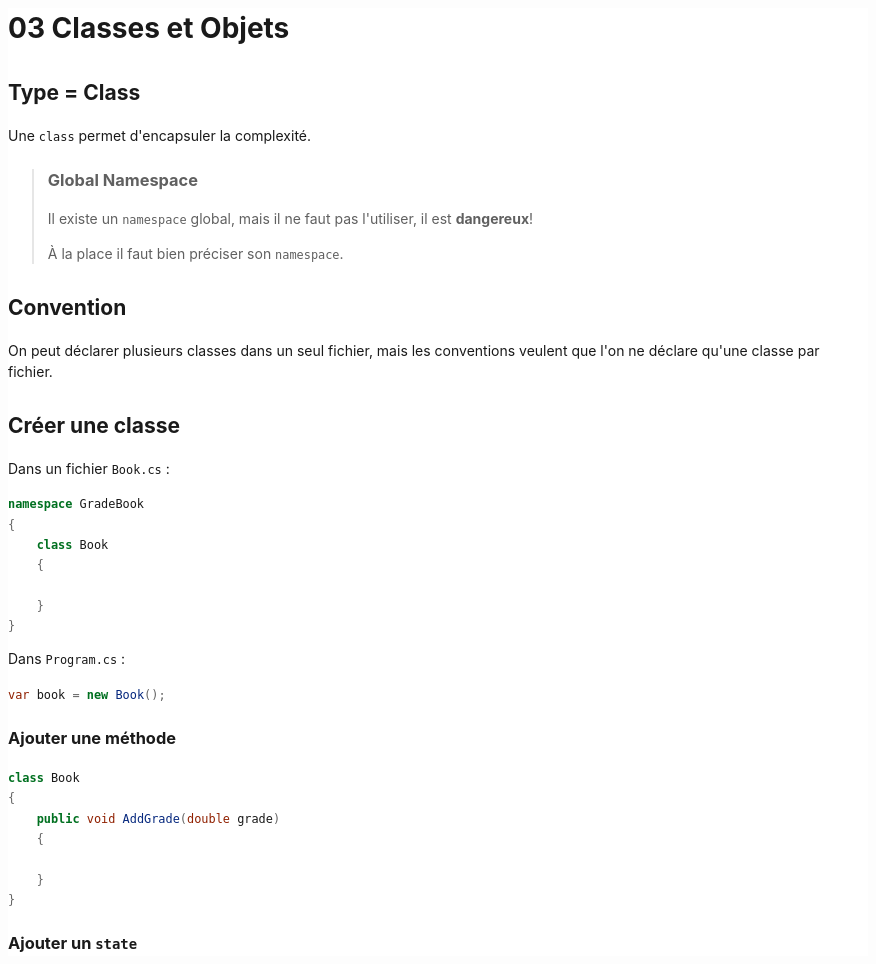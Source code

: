 # 03 Classes et Objets

## Type = Class

Une `class` permet d'encapsuler la complexité.

> ### Global Namespace
>
> Il existe un `namespace` global, mais il ne faut pas l'utiliser, il est **dangereux**!
>
> À la place il faut bien préciser son `namespace`.



## Convention

On peut déclarer plusieurs classes dans un seul fichier, mais les conventions veulent que l'on ne déclare qu'une classe par fichier.



## Créer une classe

Dans un fichier `Book.cs` :

```cs
namespace GradeBook
{
    class Book
    {

    }
}
```

Dans `Program.cs` :

```cs
var book = new Book();
```

### Ajouter une méthode

```cs
class Book
{
    public void AddGrade(double grade)
    {

    }
}
```

### Ajouter un `state`
